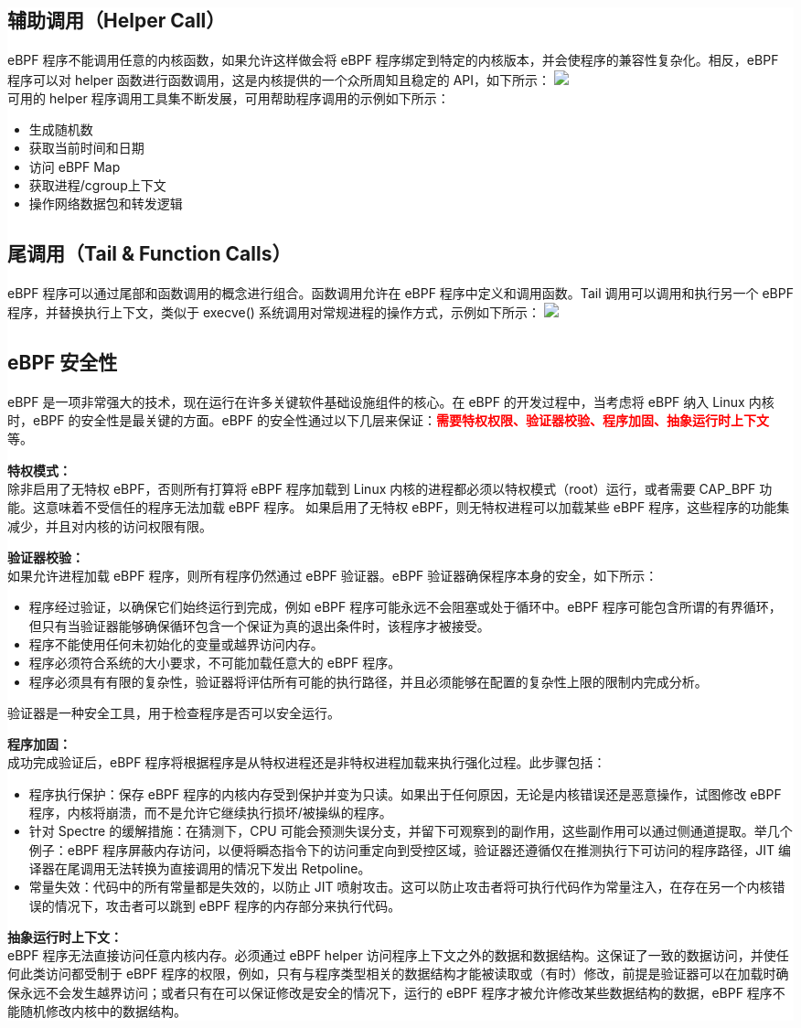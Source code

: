 ## 辅助调用（Helper Call）

eBPF 程序不能调用任意的内核函数，如果允许这样做会将 eBPF 程序绑定到特定的内核版本，并会使程序的兼容性复杂化。相反，eBPF 程序可以对 helper 函数进行函数调用，这是内核提供的一个众所周知且稳定的 API，如下所示：
<img src="/images/2023-04-01-ebpf-introduce/辅助调用.png" width="100%">   
可用的 helper 程序调用工具集不断发展，可用帮助程序调用的示例如下所示：  

* 生成随机数
* 获取当前时间和日期
* 访问 eBPF Map
* 获取进程/cgroup上下文
* 操作网络数据包和转发逻辑

## 尾调用（Tail & Function Calls）

eBPF 程序可以通过尾部和函数调用的概念进行组合。函数调用允许在 eBPF 程序中定义和调用函数。Tail 调用可以调用和执行另一个 eBPF 程序，并替换执行上下文，类似于 execve() 系统调用对常规进程的操作方式，示例如下所示：
<img src="/images/2023-04-01-ebpf-introduce/尾调用.png" width="100%">

## eBPF 安全性

eBPF 是一项非常强大的技术，现在运行在许多关键软件基础设施组件的核心。在 eBPF 的开发过程中，当考虑将 eBPF 纳入 Linux 内核时，eBPF 的安全性是最关键的方面。eBPF 的安全性通过以下几层来保证：<font color=red>**需要特权权限、验证器校验、程序加固、抽象运行时上下文**</font>等。

**特权模式：**   
除非启用了无特权 eBPF，否则所有打算将 eBPF 程序加载到 Linux 内核的进程都必须以特权模式（root）运行，或者需要 CAP_BPF 功能。这意味着不受信任的程序无法加载 eBPF 程序。
如果启用了无特权 eBPF，则无特权进程可以加载某些 eBPF 程序，这些程序的功能集减少，并且对内核的访问权限有限。

**验证器校验：**   
如果允许进程加载 eBPF 程序，则所有程序仍然通过 eBPF 验证器。eBPF 验证器确保程序本身的安全，如下所示：

* 程序经过验证，以确保它们始终运行到完成，例如 eBPF 程序可能永远不会阻塞或处于循环中。eBPF 程序可能包含所谓的有界循环，但只有当验证器能够确保循环包含一个保证为真的退出条件时，该程序才被接受。
* 程序不能使用任何未初始化的变量或越界访问内存。
* 程序必须符合系统的大小要求，不可能加载任意大的 eBPF 程序。
* 程序必须具有有限的复杂性，验证器将评估所有可能的执行路径，并且必须能够在配置的复杂性上限的限制内完成分析。

验证器是一种安全工具，用于检查程序是否可以安全运行。

**程序加固：**   
成功完成验证后，eBPF 程序将根据程序是从特权进程还是非特权进程加载来执行强化过程。此步骤包括：

* 程序执行保护：保存 eBPF 程序的内核内存受到保护并变为只读。如果出于任何原因，无论是内核错误还是恶意操作，试图修改 eBPF 程序，内核将崩溃，而不是允许它继续执行损坏/被操纵的程序。
* 针对 Spectre 的缓解措施：在猜测下，CPU 可能会预测失误分支，并留下可观察到的副作用，这些副作用可以通过侧通道提取。举几个例子：eBPF 程序屏蔽内存访问，以便将瞬态指令下的访问重定向到受控区域，验证器还遵循仅在推测执行下可访问的程序路径，JIT 编译器在尾调用无法转换为直接调用的情况下发出 Retpoline。
* 常量失效：代码中的所有常量都是失效的，以防止 JIT 喷射攻击。这可以防止攻击者将可执行代码作为常量注入，在存在另一个内核错误的情况下，攻击者可以跳到 eBPF 程序的内存部分来执行代码。

**抽象运行时上下文：**   
eBPF 程序无法直接访问任意内核内存。必须通过 eBPF helper 访问程序上下文之外的数据和数据结构。这保证了一致的数据访问，并使任何此类访问都受制于 eBPF 程序的权限，例如，只有与程序类型相关的数据结构才能被读取或（有时）修改，前提是验证器可以在加载时确保永远不会发生越界访问；或者只有在可以保证修改是安全的情况下，运行的 eBPF 程序才被允许修改某些数据结构的数据，eBPF 程序不能随机修改内核中的数据结构。
